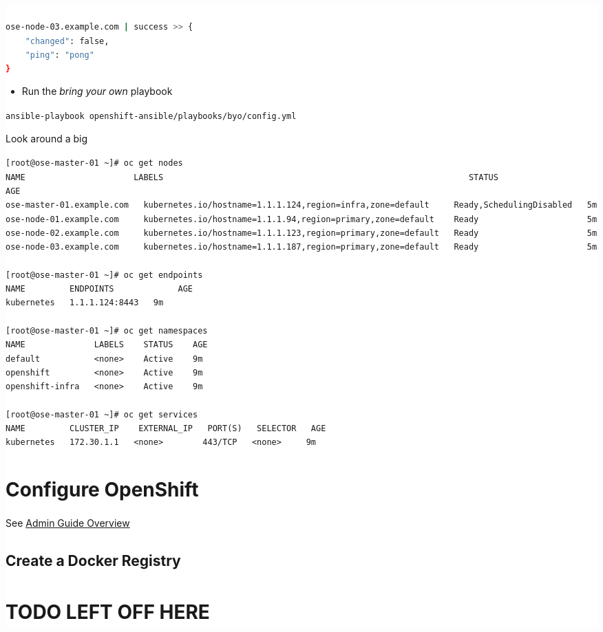 ```bash

ose-node-03.example.com | success >> {
    "changed": false,
    "ping": "pong"
}
```

- Run the _bring your own_ playbook

```bash
ansible-playbook openshift-ansible/playbooks/byo/config.yml
```

Look around a big

```text
[root@ose-master-01 ~]# oc get nodes
NAME                      LABELS                                                              STATUS                     AGE
ose-master-01.example.com   kubernetes.io/hostname=1.1.1.124,region=infra,zone=default     Ready,SchedulingDisabled   5m
ose-node-01.example.com     kubernetes.io/hostname=1.1.1.94,region=primary,zone=default    Ready                      5m
ose-node-02.example.com     kubernetes.io/hostname=1.1.1.123,region=primary,zone=default   Ready                      5m
ose-node-03.example.com     kubernetes.io/hostname=1.1.1.187,region=primary,zone=default   Ready                      5m

[root@ose-master-01 ~]# oc get endpoints
NAME         ENDPOINTS             AGE
kubernetes   1.1.1.124:8443   9m

[root@ose-master-01 ~]# oc get namespaces
NAME              LABELS    STATUS    AGE
default           <none>    Active    9m
openshift         <none>    Active    9m
openshift-infra   <none>    Active    9m

[root@ose-master-01 ~]# oc get services
NAME         CLUSTER_IP    EXTERNAL_IP   PORT(S)   SELECTOR   AGE
kubernetes   172.30.1.1   <none>        443/TCP   <none>     9m
```


# Configure OpenShift #

See [Admin Guide Overview](http://docs.openshift.com/enterprise/latest/admin_guide/overview.html)

## Create a Docker Registry ##

# TODO LEFT OFF HERE
